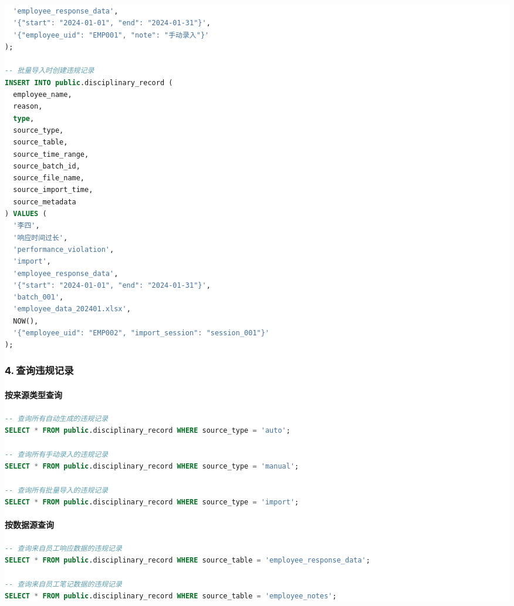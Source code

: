 ```sql
  'employee_response_data',
  '{"start": "2024-01-01", "end": "2024-01-31"}',
  '{"employee_uid": "EMP001", "note": "手动录入"}'
);

-- 批量导入时创建违规记录
INSERT INTO public.disciplinary_record (
  employee_name,
  reason,
  type,
  source_type,
  source_table,
  source_time_range,
  source_batch_id,
  source_file_name,
  source_import_time,
  source_metadata
) VALUES (
  '李四',
  '响应时间过长',
  'performance_violation',
  'import',
  'employee_response_data',
  '{"start": "2024-01-01", "end": "2024-01-31"}',
  'batch_001',
  'employee_data_202401.xlsx',
  NOW(),
  '{"employee_uid": "EMP002", "import_session": "session_001"}'
);
```

### 4. 查询违规记录

#### 按来源类型查询

```sql
-- 查询所有自动生成的违规记录
SELECT * FROM public.disciplinary_record WHERE source_type = 'auto';

-- 查询所有手动录入的违规记录
SELECT * FROM public.disciplinary_record WHERE source_type = 'manual';

-- 查询所有批量导入的违规记录
SELECT * FROM public.disciplinary_record WHERE source_type = 'import';
```

#### 按数据源查询

```sql
-- 查询来自员工响应数据的违规记录
SELECT * FROM public.disciplinary_record WHERE source_table = 'employee_response_data';

-- 查询来自员工笔记数据的违规记录
SELECT * FROM public.disciplinary_record WHERE source_table = 'employee_notes';
```
